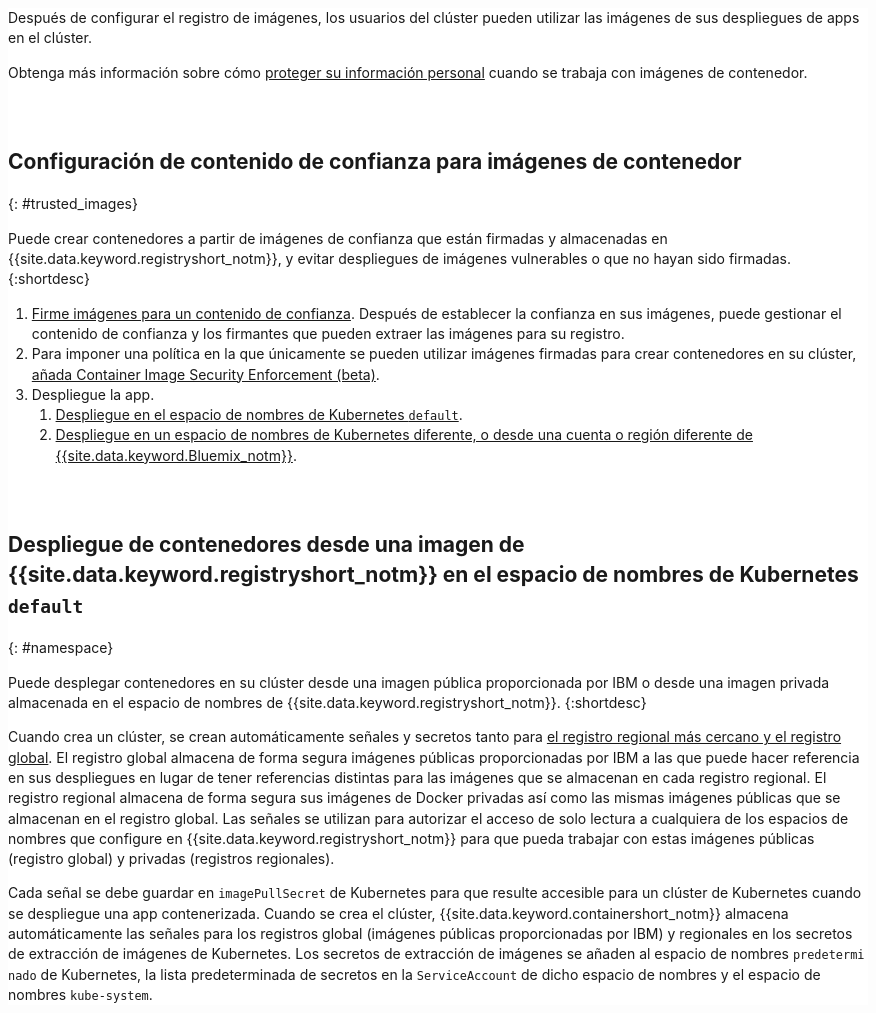 Después de configurar el registro de imágenes, los usuarios del clúster pueden utilizar las imágenes de sus despliegues de apps en el clúster.

Obtenga más información sobre cómo [proteger su información personal](cs_secure.html#pi) cuando se trabaja con imágenes de contenedor.

<br />


## Configuración de contenido de confianza para imágenes de contenedor
{: #trusted_images}

Puede crear contenedores a partir de imágenes de confianza que están firmadas y almacenadas en {{site.data.keyword.registryshort_notm}}, y evitar despliegues de imágenes vulnerables o que no hayan sido firmadas.
{:shortdesc}

1.  [Firme imágenes para un contenido de confianza](/docs/services/Registry/registry_trusted_content.html#registry_trustedcontent). Después de establecer la confianza en sus imágenes, puede gestionar el contenido de confianza y los firmantes que pueden extraer las imágenes para su registro.
2.  Para imponer una política en la que únicamente se pueden utilizar imágenes firmadas para crear contenedores en su clúster, [añada Container Image Security Enforcement (beta)](/docs/services/Registry/registry_security_enforce.html#security_enforce).
3.  Despliegue la app.
    1. [Despliegue en el espacio de nombres de Kubernetes `default`](#namespace).
    2. [Despliegue en un espacio de nombres de Kubernetes diferente, o desde una cuenta o región diferente de {{site.data.keyword.Bluemix_notm}}](#other).

<br />


## Despliegue de contenedores desde una imagen de {{site.data.keyword.registryshort_notm}} en el espacio de nombres de Kubernetes `default`
{: #namespace}

Puede desplegar contenedores en su clúster desde una imagen pública proporcionada por IBM o desde una imagen privada almacenada en el espacio de nombres de {{site.data.keyword.registryshort_notm}}.
{:shortdesc}

Cuando crea un clúster, se crean automáticamente señales y secretos tanto para [el registro regional más cercano y el registro global](/docs/services/Registry/registry_overview.html#registry_regions). El registro global almacena de forma segura imágenes públicas proporcionadas por IBM a las que puede hacer referencia en sus despliegues en lugar de tener referencias distintas para las imágenes que se almacenan en cada registro regional. El registro regional almacena de forma segura sus imágenes de Docker privadas así como las mismas imágenes públicas que se almacenan en el registro global. Las señales se utilizan para autorizar el acceso de solo lectura a cualquiera de los espacios de nombres que configure en {{site.data.keyword.registryshort_notm}} para que pueda trabajar con estas imágenes públicas (registro global) y privadas (registros regionales).

Cada señal se debe guardar en `imagePullSecret` de Kubernetes para que resulte accesible para un clúster de Kubernetes cuando se despliegue una app contenerizada. Cuando se crea el clúster, {{site.data.keyword.containershort_notm}} almacena automáticamente las señales para los registros global (imágenes públicas proporcionadas por IBM) y regionales en los secretos de extracción de imágenes de Kubernetes. Los secretos de extracción de imágenes se añaden al espacio de nombres `predeterminado` de Kubernetes, la lista predeterminada de secretos en la `ServiceAccount` de dicho espacio de nombres y el espacio de nombres `kube-system`.
